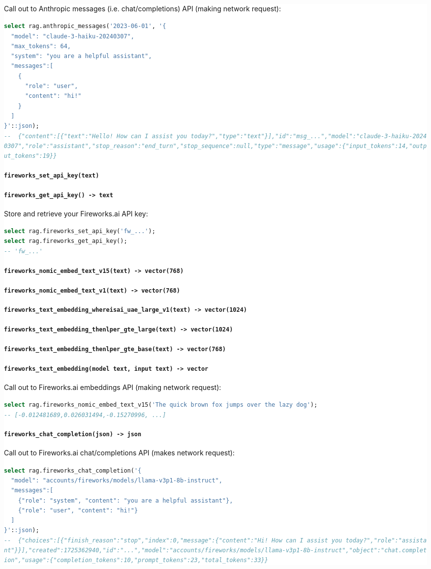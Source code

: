 Call out to Anthropic messages (i.e. chat/completions) API (making network request):

```sql
select rag.anthropic_messages('2023-06-01', '{
  "model": "claude-3-haiku-20240307",
  "max_tokens": 64,
  "system": "you are a helpful assistant",
  "messages":[
    {
      "role": "user",
      "content": "hi!"
    }
  ]
}'::json);
--  {"content":[{"text":"Hello! How can I assist you today?","type":"text"}],"id":"msg_...","model":"claude-3-haiku-20240307","role":"assistant","stop_reason":"end_turn","stop_sequence":null,"type":"message","usage":{"input_tokens":14,"output_tokens":19}}
```


#### `fireworks_set_api_key(text)`
#### `fireworks_get_api_key() -> text`

Store and retrieve your Fireworks.ai API key:

```sql
select rag.fireworks_set_api_key('fw_...');
select rag.fireworks_get_api_key();
-- 'fw_...'
```

#### `fireworks_nomic_embed_text_v15(text) -> vector(768)`
#### `fireworks_nomic_embed_text_v1(text) -> vector(768)`
#### `fireworks_text_embedding_whereisai_uae_large_v1(text) -> vector(1024)`
#### `fireworks_text_embedding_thenlper_gte_large(text) -> vector(1024)`
#### `fireworks_text_embedding_thenlper_gte_base(text) -> vector(768)`
#### `fireworks_text_embedding(model text, input text) -> vector`

Call out to Fireworks.ai embeddings API (making network request):

```sql
select rag.fireworks_nomic_embed_text_v15('The quick brown fox jumps over the lazy dog');
-- [-0.012481689,0.026031494,-0.15270996, ...]
```

#### `fireworks_chat_completion(json) -> json`

Call out to Fireworks.ai chat/completions API (makes network request):

```sql
select rag.fireworks_chat_completion('{
  "model": "accounts/fireworks/models/llama-v3p1-8b-instruct",
  "messages":[
    {"role": "system", "content": "you are a helpful assistant"},
    {"role": "user", "content": "hi!"}
  ]
}'::json);
--  {"choices":[{"finish_reason":"stop","index":0,"message":{"content":"Hi! How can I assist you today?","role":"assistant"}}],"created":1725362940,"id":"...","model":"accounts/fireworks/models/llama-v3p1-8b-instruct","object":"chat.completion","usage":{"completion_tokens":10,"prompt_tokens":23,"total_tokens":33}}
```
